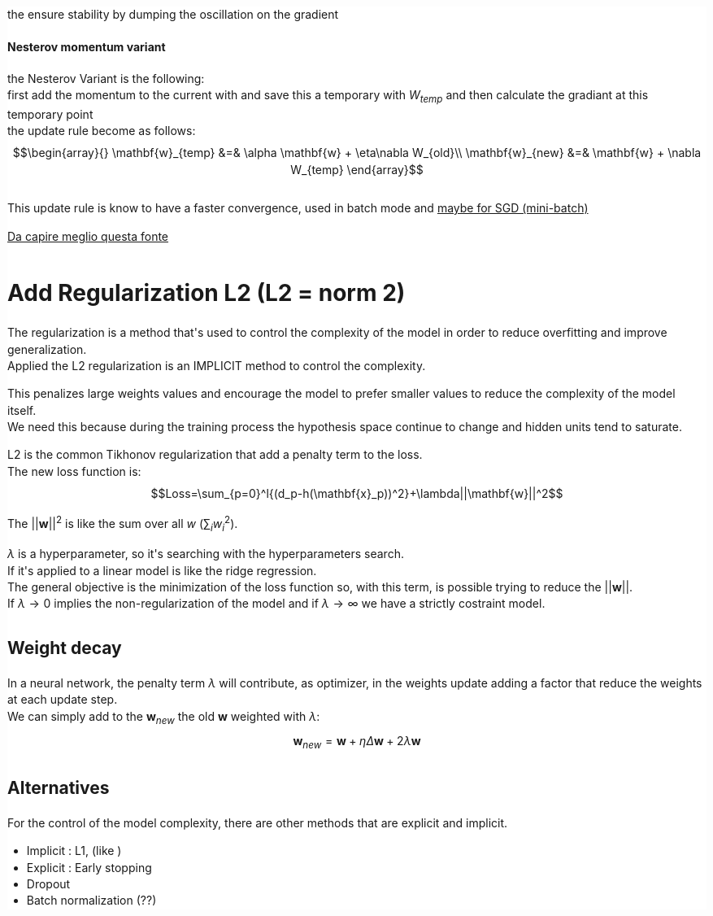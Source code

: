the ensure stability by dumping the oscillation on the gradient  
  
#### Nesterov momentum variant  
the Nesterov Variant is the following:  
first add the momentum to the current with and save this a temporary with $W_{temp}$ and then calculate the gradiant at this temporary point  
the update rule become as follows:  
$$\begin{array}{}  
\mathbf{w}_{temp} &=& \alpha \mathbf{w} +   \eta\nabla W_{old}\\  
\mathbf{w}_{new} &=& \mathbf{w} + \nabla W_{temp}  
\end{array}$$  
This update rule is know to have a faster convergence, used in batch mode and [maybe for SGD (mini-batch)](https://medium.com/@giorgio.martinez1926/nesterov-momentum-explained-with-examples-in-tensorflow-and-pytorch-4673dbf21998)  
  
[Da capire meglio questa fonte](https://stats.stackexchange.com/questions/179915/whats-the-difference-between-momentum-based-gradient-descent-and-nesterovs-acc)  
  
# Add Regularization L2 (L2 = norm 2)  
The regularization is a method that's used to control the complexity of the model in order to reduce overfitting and improve generalization.  
Applied the L2 regularization is an IMPLICIT method to control the complexity.  
  
This penalizes large weights values and encourage the model to prefer smaller values to reduce the complexity of the model itself.  
We need this because during the training process the hypothesis space continue to change and hidden units tend to saturate.  
  
L2 is the common Tikhonov regularization that add a penalty term to the loss.   
The new loss function is:  
$$Loss=\sum_{p=0}^l{(d_p-h(\mathbf{x}_p))^2}+\lambda||\mathbf{w}||^2$$  
  
The $||\mathbf{w}||^2$ is like the sum over all $w$ $\left(\sum_i w_i^2\right)$.  
  
$\lambda$ is a hyperparameter, so it's searching with the hyperparameters search.  
If it's applied to a linear model is like the ridge regression.  
The general objective is the minimization of the loss function so, with this term, is possible trying to reduce the $||\mathbf{w}||$.   
If $\lambda \to 0$ implies the non-regularization of the model and if $\lambda \to \infty$ we have a strictly costraint model.  
  
## Weight decay  
In a neural network, the penalty term $\lambda$ will contribute, as optimizer, in the weights update adding a factor that reduce the weights at each update step.  
We can simply add to the $\mathbf{w}_{new}$ the old $\mathbf{w}$ weighted with $\lambda$:  
$$\mathbf{w}_{new}=\mathbf{w}+\eta\Delta\mathbf{w}+2\lambda\mathbf{w}$$  
  
  
## Alternatives   
For the control of the model complexity, there are other methods that are explicit and implicit.  
- Implicit : L1, (like )  
- Explicit : Early stopping  
- Dropout  
- Batch normalization (??)  
  